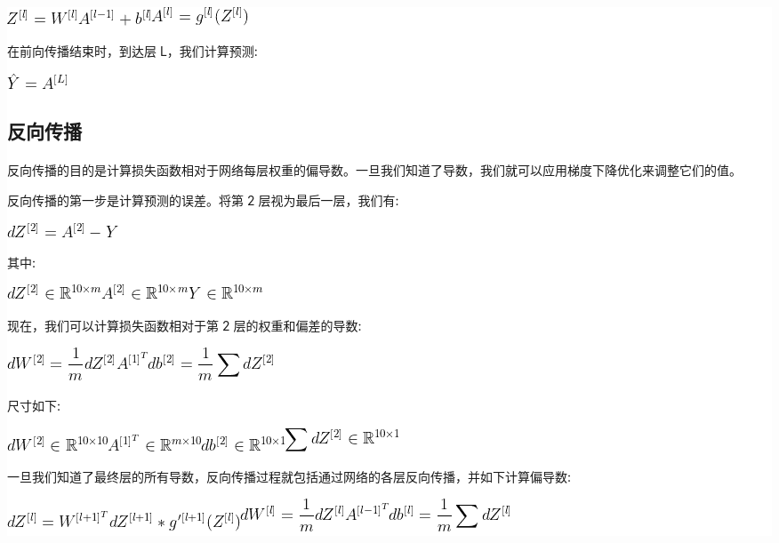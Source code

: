 ![](img/aae600c99b051a611517846531d0f400.png)![](img/a938adad15bc023088a9b65b3b3715a3.png)

在前向传播结束时，到达层 L，我们计算预测:

![](img/d173e1dc167a6e836a4283f8a920364d.png)

## 反向传播

反向传播的目的是计算损失函数相对于网络每层权重的偏导数。一旦我们知道了导数，我们就可以应用梯度下降优化来调整它们的值。

反向传播的第一步是计算预测的误差。将第 2 层视为最后一层，我们有:

![](img/0330e09a46b2b717ce5a49c21268afd1.png)

其中:

![](img/5b75dc59edbc90df7abefd28a9c6874c.png)![](img/333c5caa25866c6fbf39f13524c5e099.png)![](img/9c1639a81aa3ebb8525516c670c7cf95.png)

现在，我们可以计算损失函数相对于第 2 层的权重和偏差的导数:

![](img/d099618e9a97c3f1705517c5b7086b13.png)![](img/1708e1f84247817503881c74f3bef3d5.png)

尺寸如下:

![](img/58443b2c2ca4a11b8e04a2918f820a80.png)![](img/7508124f4993c1111db69d928add1f94.png)![](img/eb1a59d09d8ea160a58a9fbb56db62f9.png)![](img/f54da1137b81b34533d166fc8afe4210.png)

一旦我们知道了最终层的所有导数，反向传播过程就包括通过网络的各层反向传播，并如下计算偏导数:

![](img/9f86bd0d9f301e784e413b0dd854f0c8.png)![](img/9af06bd7a5e33749d15c6024f22d81d1.png)![](img/525b0696fd4db997d8aa7f6a43a16b13.png)
